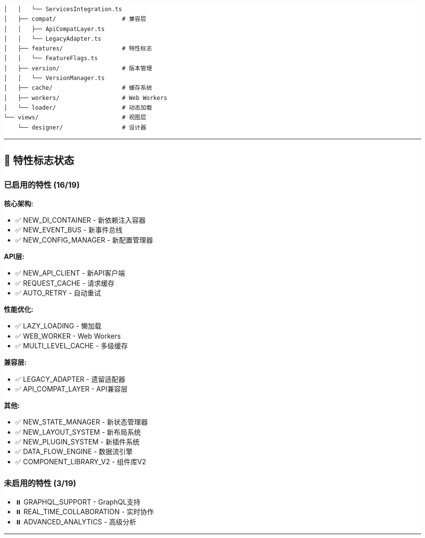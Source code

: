 ```
│   │   └── ServicesIntegration.ts
│   ├── compat/                   # 兼容层
│   │   ├── ApiCompatLayer.ts
│   │   └── LegacyAdapter.ts
│   ├── features/                 # 特性标志
│   │   └── FeatureFlags.ts
│   ├── version/                  # 版本管理
│   │   └── VersionManager.ts
│   ├── cache/                    # 缓存系统
│   ├── workers/                  # Web Workers
│   └── loader/                   # 动态加载
└── views/                        # 视图层
    └── designer/                 # 设计器
```

---

## 🎯 特性标志状态

### 已启用的特性 (16/19)

**核心架构:**

- ✅ NEW_DI_CONTAINER - 新依赖注入容器
- ✅ NEW_EVENT_BUS - 新事件总线
- ✅ NEW_CONFIG_MANAGER - 新配置管理器

**API层:**

- ✅ NEW_API_CLIENT - 新API客户端
- ✅ REQUEST_CACHE - 请求缓存
- ✅ AUTO_RETRY - 自动重试

**性能优化:**

- ✅ LAZY_LOADING - 懒加载
- ✅ WEB_WORKER - Web Workers
- ✅ MULTI_LEVEL_CACHE - 多级缓存

**兼容层:**

- ✅ LEGACY_ADAPTER - 遗留适配器
- ✅ API_COMPAT_LAYER - API兼容层

**其他:**

- ✅ NEW_STATE_MANAGER - 新状态管理器
- ✅ NEW_LAYOUT_SYSTEM - 新布局系统
- ✅ NEW_PLUGIN_SYSTEM - 新插件系统
- ✅ DATA_FLOW_ENGINE - 数据流引擎
- ✅ COMPONENT_LIBRARY_V2 - 组件库V2

### 未启用的特性 (3/19)

- ⏸️ GRAPHQL_SUPPORT - GraphQL支持
- ⏸️ REAL_TIME_COLLABORATION - 实时协作
- ⏸️ ADVANCED_ANALYTICS - 高级分析

---